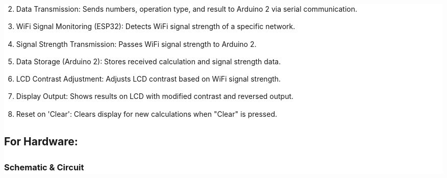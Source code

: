 2. Data Transmission: Sends numbers, operation type, and result to Arduino 2 via serial communication.

3. WiFi Signal Monitoring (ESP32): Detects WiFi signal strength of a specific network.

4. Signal Strength Transmission: Passes WiFi signal strength to Arduino 2.

5. Data Storage (Arduino 2): Stores received calculation and signal strength data.

6. LCD Contrast Adjustment: Adjusts LCD contrast based on WiFi signal strength.

7. Display Output: Shows results on LCD with modified contrast and reversed output.

8. Reset on 'Clear': Clears display for new calculations when "Clear" is pressed.

## For Hardware:

### Schematic & Circuit